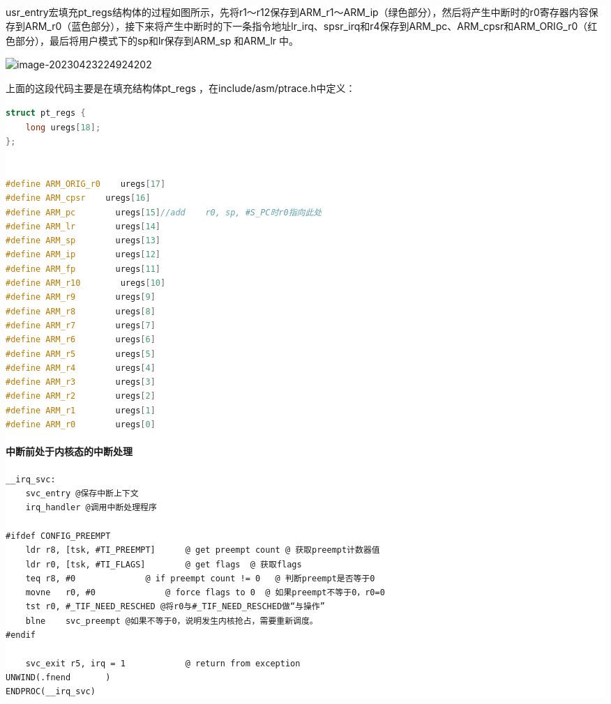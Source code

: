 


usr_entry宏填充pt_regs结构体的过程如图所示，先将r1～r12保存到ARM_r1～ARM_ip（绿色部分），然后将产生中断时的r0寄存器内容保存到ARM_r0（蓝色部分），接下来将产生中断时的下一条指令地址lr_irq、spsr_irq和r4保存到ARM_pc、ARM_cpsr和ARM_ORIG_r0（红色部分），最后将用户模式下的sp和lr保存到ARM_sp 和ARM_lr 中。

![image-20230423224924202](https://gitee.com/zhanghang1999/typora-picture/raw/master/image-20230423224924202.png)

上面的这段代码主要是在填充结构体pt_regs ，在include/asm/ptrace.h中定义：

```cpp
struct pt_regs {
    long uregs[18];
};


#define ARM_ORIG_r0    uregs[17]
#define ARM_cpsr    uregs[16]
#define ARM_pc        uregs[15]//add	r0, sp, #S_PC时r0指向此处
#define ARM_lr        uregs[14]
#define ARM_sp        uregs[13] 
#define ARM_ip        uregs[12]
#define ARM_fp        uregs[11]
#define ARM_r10        uregs[10]
#define ARM_r9        uregs[9]
#define ARM_r8        uregs[8]
#define ARM_r7        uregs[7]
#define ARM_r6        uregs[6]
#define ARM_r5        uregs[5]
#define ARM_r4        uregs[4]
#define ARM_r3        uregs[3]
#define ARM_r2        uregs[2]
#define ARM_r1        uregs[1]
#define ARM_r0        uregs[0]
```

#### 中断前处于内核态的中断处理

```assembly
__irq_svc:
	svc_entry @保存中断上下文
	irq_handler @调用中断处理程序

#ifdef CONFIG_PREEMPT
	ldr	r8, [tsk, #TI_PREEMPT]		@ get preempt count @ 获取preempt计数器值
	ldr	r0, [tsk, #TI_FLAGS]		@ get flags  @ 获取flags
	teq	r8, #0				@ if preempt count != 0   @ 判断preempt是否等于0
	movne	r0, #0				@ force flags to 0  @ 如果preempt不等于0，r0=0
	tst	r0, #_TIF_NEED_RESCHED @将r0与#_TIF_NEED_RESCHED做“与操作”
	blne	svc_preempt @如果不等于0，说明发生内核抢占，需要重新调度。
#endif

	svc_exit r5, irq = 1			@ return from exception
UNWIND(.fnend		)
ENDPROC(__irq_svc)
```

